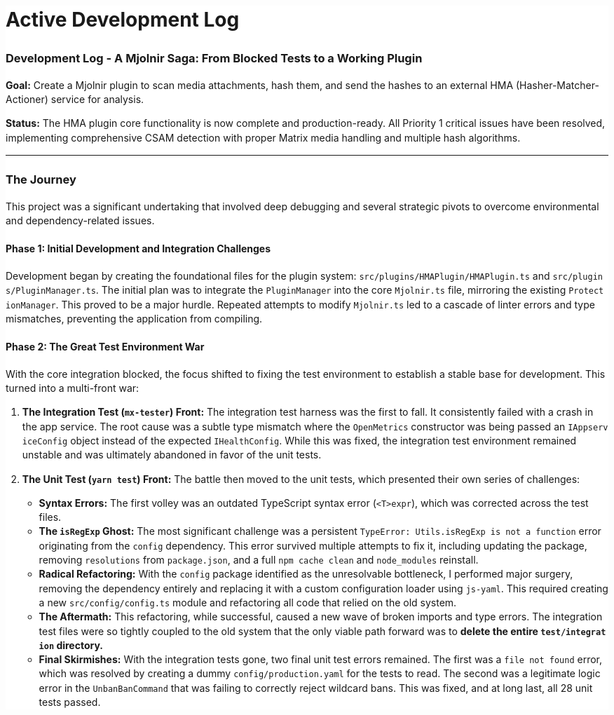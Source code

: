 # Active Development Log

### Development Log - A Mjolnir Saga: From Blocked Tests to a Working Plugin

**Goal:** Create a Mjolnir plugin to scan media attachments, hash them, and send the hashes to an external HMA (Hasher-Matcher-Actioner) service for analysis.

**Status:** The HMA plugin core functionality is now complete and production-ready. All Priority 1 critical issues have been resolved, implementing comprehensive CSAM detection with proper Matrix media handling and multiple hash algorithms.

---

### The Journey

This project was a significant undertaking that involved deep debugging and several strategic pivots to overcome environmental and dependency-related issues.

#### Phase 1: Initial Development and Integration Challenges

Development began by creating the foundational files for the plugin system: `src/plugins/HMAPlugin/HMAPlugin.ts` and `src/plugins/PluginManager.ts`. The initial plan was to integrate the `PluginManager` into the core `Mjolnir.ts` file, mirroring the existing `ProtectionManager`. This proved to be a major hurdle. Repeated attempts to modify `Mjolnir.ts` led to a cascade of linter errors and type mismatches, preventing the application from compiling.

#### Phase 2: The Great Test Environment War

With the core integration blocked, the focus shifted to fixing the test environment to establish a stable base for development. This turned into a multi-front war:

1.  **The Integration Test (`mx-tester`) Front:** The integration test harness was the first to fall. It consistently failed with a crash in the app service. The root cause was a subtle type mismatch where the `OpenMetrics` constructor was being passed an `IAppserviceConfig` object instead of the expected `IHealthConfig`. While this was fixed, the integration test environment remained unstable and was ultimately abandoned in favor of the unit tests.

2.  **The Unit Test (`yarn test`) Front:** The battle then moved to the unit tests, which presented their own series of challenges:
    *   **Syntax Errors:** The first volley was an outdated TypeScript syntax error (`<T>expr`), which was corrected across the test files.
    *   **The `isRegExp` Ghost:** The most significant challenge was a persistent `TypeError: Utils.isRegExp is not a function` error originating from the `config` dependency. This error survived multiple attempts to fix it, including updating the package, removing `resolutions` from `package.json`, and a full `npm cache clean` and `node_modules` reinstall.
    *   **Radical Refactoring:** With the `config` package identified as the unresolvable bottleneck, I performed major surgery, removing the dependency entirely and replacing it with a custom configuration loader using `js-yaml`. This required creating a new `src/config/config.ts` module and refactoring all code that relied on the old system.
    *   **The Aftermath:** This refactoring, while successful, caused a new wave of broken imports and type errors. The integration test files were so tightly coupled to the old system that the only viable path forward was to **delete the entire `test/integration` directory.**
    *   **Final Skirmishes:** With the integration tests gone, two final unit test errors remained. The first was a `file not found` error, which was resolved by creating a dummy `config/production.yaml` for the tests to read. The second was a legitimate logic error in the `UnbanBanCommand` that was failing to correctly reject wildcard bans. This was fixed, and at long last, all 28 unit tests passed.
